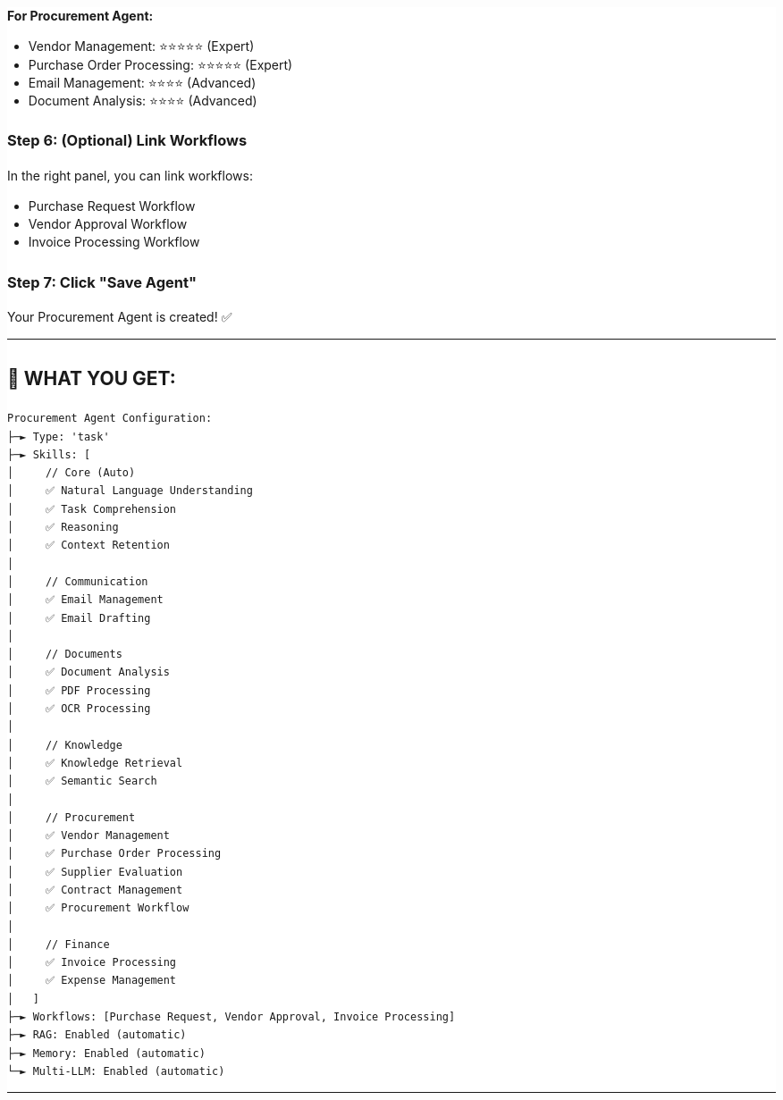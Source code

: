 **For Procurement Agent:**
- Vendor Management: ⭐⭐⭐⭐⭐ (Expert)
- Purchase Order Processing: ⭐⭐⭐⭐⭐ (Expert)
- Email Management: ⭐⭐⭐⭐ (Advanced)
- Document Analysis: ⭐⭐⭐⭐ (Advanced)

### **Step 6: (Optional) Link Workflows**

In the right panel, you can link workflows:
- Purchase Request Workflow
- Vendor Approval Workflow
- Invoice Processing Workflow

### **Step 7: Click "Save Agent"**

Your Procurement Agent is created! ✅

---

## 🎯 **WHAT YOU GET:**

```
Procurement Agent Configuration:
├─► Type: 'task'
├─► Skills: [
│     // Core (Auto)
│     ✅ Natural Language Understanding
│     ✅ Task Comprehension
│     ✅ Reasoning
│     ✅ Context Retention
│     
│     // Communication
│     ✅ Email Management
│     ✅ Email Drafting
│     
│     // Documents
│     ✅ Document Analysis
│     ✅ PDF Processing
│     ✅ OCR Processing
│     
│     // Knowledge
│     ✅ Knowledge Retrieval
│     ✅ Semantic Search
│     
│     // Procurement
│     ✅ Vendor Management
│     ✅ Purchase Order Processing
│     ✅ Supplier Evaluation
│     ✅ Contract Management
│     ✅ Procurement Workflow
│     
│     // Finance
│     ✅ Invoice Processing
│     ✅ Expense Management
│   ]
├─► Workflows: [Purchase Request, Vendor Approval, Invoice Processing]
├─► RAG: Enabled (automatic)
├─► Memory: Enabled (automatic)
└─► Multi-LLM: Enabled (automatic)
```

---